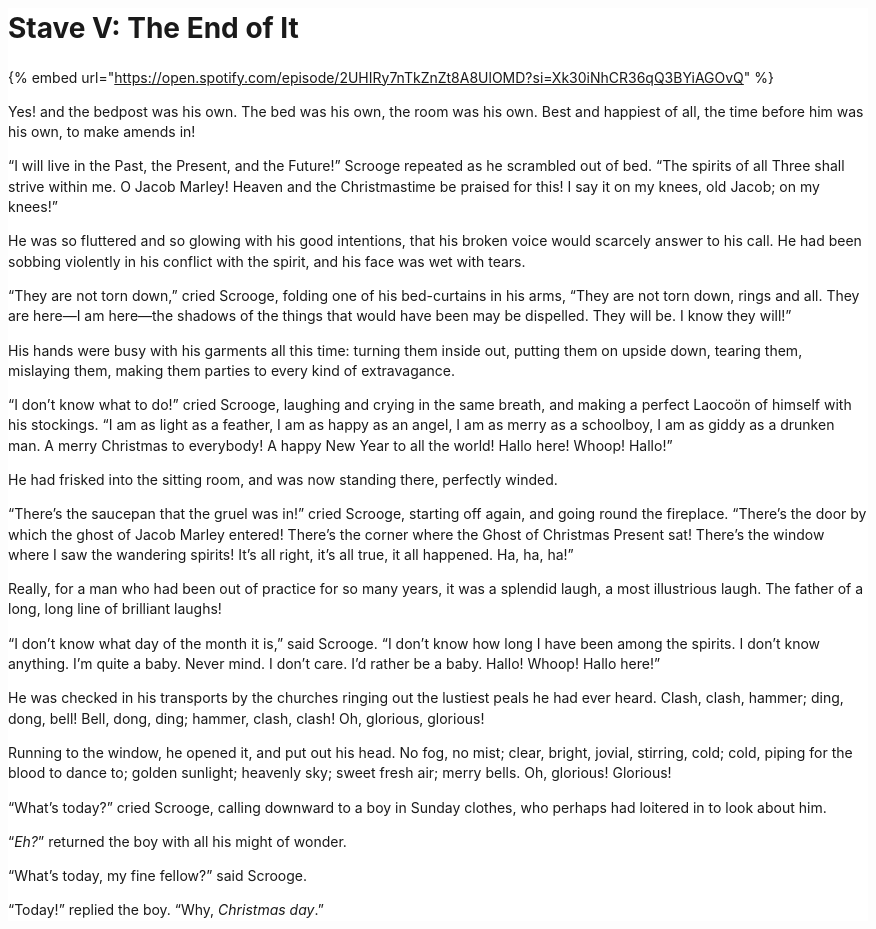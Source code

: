 # Stave V: The End of It

{% embed url="https://open.spotify.com/episode/2UHIRy7nTkZnZt8A8UlOMD?si=Xk30iNhCR36qQ3BYiAGOvQ" %}

Yes! and the bedpost was his own. The bed was his own, the room was his own. Best and happiest of all, the time before him was his own, to make amends in!

“I will live in the Past, the Present, and the Future!” Scrooge repeated as he scrambled out of bed. “The spirits of all Three shall strive within me. O Jacob Marley! Heaven and the Christmastime be praised for this! I say it on my knees, old Jacob; on my knees!”

He was so fluttered and so glowing with his good intentions, that his broken voice would scarcely answer to his call. He had been sobbing violently in his conflict with the spirit, and his face was wet with tears.

“They are not torn down,” cried Scrooge, folding one of his bed-curtains in his arms, “They are not torn down, rings and all. They are here⁠—I am here⁠—the shadows of the things that would have been may be dispelled. They will be. I know they will!”

His hands were busy with his garments all this time: turning them inside out, putting them on upside down, tearing them, mislaying them, making them parties to every kind of extravagance.

“I don’t know what to do!” cried Scrooge, laughing and crying in the same breath, and making a perfect Laocoön of himself with his stockings. “I am as light as a feather, I am as happy as an angel, I am as merry as a schoolboy, I am as giddy as a drunken man. A merry Christmas to everybody! A happy New Year to all the world! Hallo here! Whoop! Hallo!”

He had frisked into the sitting room, and was now standing there, perfectly winded.

“There’s the saucepan that the gruel was in!” cried Scrooge, starting off again, and going round the fireplace. “There’s the door by which the ghost of Jacob Marley entered! There’s the corner where the Ghost of Christmas Present sat! There’s the window where I saw the wandering spirits! It’s all right, it’s all true, it all happened. Ha, ha, ha!”

Really, for a man who had been out of practice for so many years, it was a splendid laugh, a most illustrious laugh. The father of a long, long line of brilliant laughs!

“I don’t know what day of the month it is,” said Scrooge. “I don’t know how long I have been among the spirits. I don’t know anything. I’m quite a baby. Never mind. I don’t care. I’d rather be a baby. Hallo! Whoop! Hallo here!”

He was checked in his transports by the churches ringing out the lustiest peals he had ever heard. Clash, clash, hammer; ding, dong, bell! Bell, dong, ding; hammer, clash, clash! Oh, glorious, glorious!

Running to the window, he opened it, and put out his head. No fog, no mist; clear, bright, jovial, stirring, cold; cold, piping for the blood to dance to; golden sunlight; heavenly sky; sweet fresh air; merry bells. Oh, glorious! Glorious!

“What’s today?” cried Scrooge, calling downward to a boy in Sunday clothes, who perhaps had loitered in to look about him.

“_Eh?_” returned the boy with all his might of wonder.

“What’s today, my fine fellow?” said Scrooge.

“Today!” replied the boy. “Why, _Christmas day_.”
